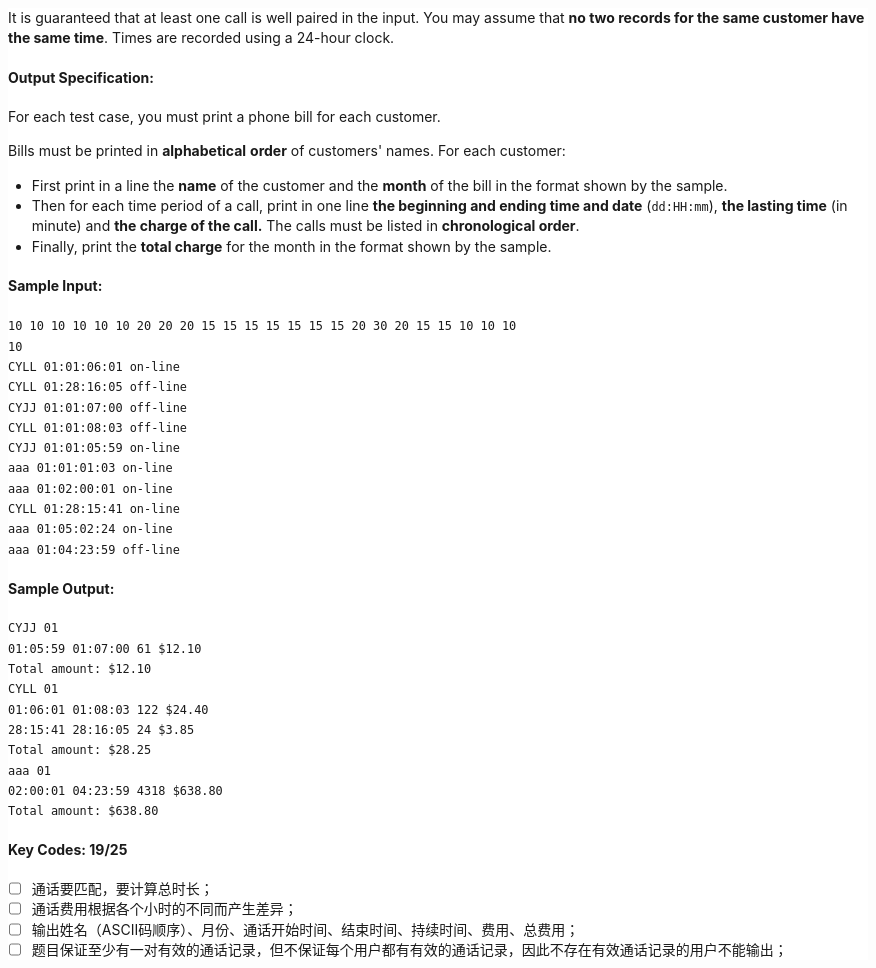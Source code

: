 It is guaranteed that at least one call is well paired in the input. You may assume that **no two records for the same customer have the same time**. Times are recorded using a 24-hour clock.

#### Output Specification:

For each test case, you must print a phone bill for each customer.

Bills must be printed in **alphabetical** **order** of customers' names. For each customer:

- First print in a line the **name** of the customer and the **month** of the bill in the format shown by the sample. 
- Then for each time period of a call, print in one line **the beginning and ending time and date** (`dd:HH:mm`), **the lasting time** (in minute) and **the charge of the call.** The calls must be listed in **chronological order**. 
- Finally, print the **total charge** for the month in the format shown by the sample.

#### Sample Input:

```in
10 10 10 10 10 10 20 20 20 15 15 15 15 15 15 15 20 30 20 15 15 10 10 10 
10
CYLL 01:01:06:01 on-line
CYLL 01:28:16:05 off-line
CYJJ 01:01:07:00 off-line
CYLL 01:01:08:03 off-line
CYJJ 01:01:05:59 on-line
aaa 01:01:01:03 on-line
aaa 01:02:00:01 on-line
CYLL 01:28:15:41 on-line
aaa 01:05:02:24 on-line
aaa 01:04:23:59 off-line
```

#### Sample Output:

```out
CYJJ 01
01:05:59 01:07:00 61 $12.10
Total amount: $12.10
CYLL 01
01:06:01 01:08:03 122 $24.40
28:15:41 28:16:05 24 $3.85
Total amount: $28.25
aaa 01
02:00:01 04:23:59 4318 $638.80
Total amount: $638.80
```

#### Key Codes:  19/25

- [ ] 通话要匹配，要计算总时长；
- [ ] 通话费用根据各个小时的不同而产生差异；
- [ ] 输出姓名（ASCII码顺序）、月份、通话开始时间、结束时间、持续时间、费用、总费用；
- [ ] 题目保证至少有一对有效的通话记录，但不保证每个用户都有有效的通话记录，因此不存在有效通话记录的用户不能输出；
